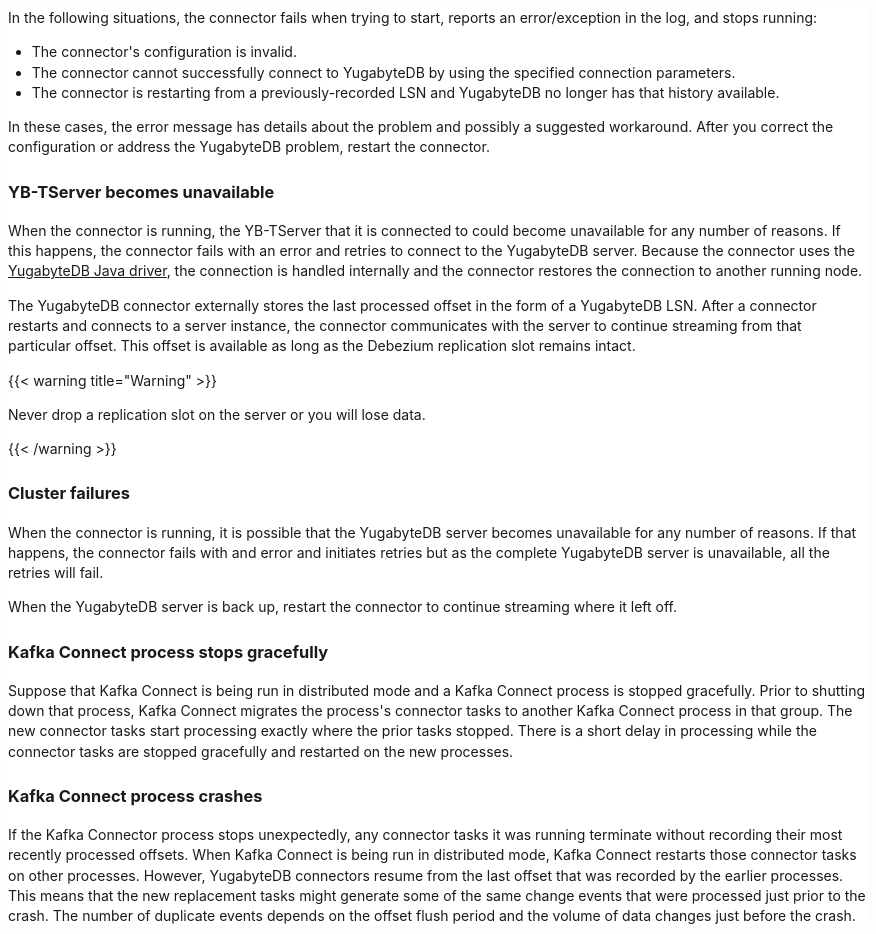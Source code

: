 In the following situations, the connector fails when trying to start, reports an error/exception in the log, and stops running:

* The connector's configuration is invalid.
* The connector cannot successfully connect to YugabyteDB by using the specified connection parameters.
* The connector is restarting from a previously-recorded LSN and YugabyteDB no longer has that history available.

In these cases, the error message has details about the problem and possibly a suggested workaround. After you correct the configuration or address the YugabyteDB problem, restart the connector.

### YB-TServer becomes unavailable

When the connector is running, the YB-TServer that it is connected to could become unavailable for any number of reasons. If this happens, the connector fails with an error and retries to connect to the YugabyteDB server. Because the connector uses the [YugabyteDB Java driver](../../../../drivers-orms/java/), the connection is handled internally and the connector restores the connection to another running node.

The YugabyteDB connector externally stores the last processed offset in the form of a YugabyteDB LSN. After a connector restarts and connects to a server instance, the connector communicates with the server to continue streaming from that particular offset. This offset is available as long as the Debezium replication slot remains intact.

{{< warning title="Warning" >}}

Never drop a replication slot on the server or you will lose data.

{{< /warning >}}

### Cluster failures

When the connector is running, it is possible that the YugabyteDB server becomes unavailable for any number of reasons. If that happens, the connector fails with and error and initiates retries but as the complete YugabyteDB server is unavailable, all the retries will fail.

When the YugabyteDB server is back up, restart the connector to continue streaming where it left off.

### Kafka Connect process stops gracefully

Suppose that Kafka Connect is being run in distributed mode and a Kafka Connect process is stopped gracefully. Prior to shutting down that process, Kafka Connect migrates the process's connector tasks to another Kafka Connect process in that group. The new connector tasks start processing exactly where the prior tasks stopped. There is a short delay in processing while the connector tasks are stopped gracefully and restarted on the new processes.

### Kafka Connect process crashes

If the Kafka Connector process stops unexpectedly, any connector tasks it was running terminate without recording their most recently processed offsets. When Kafka Connect is being run in distributed mode, Kafka Connect restarts those connector tasks on other processes. However, YugabyteDB connectors resume from the last offset that was recorded by the earlier processes. This means that the new replacement tasks might generate some of the same change events that were processed just prior to the crash. The number of duplicate events depends on the offset flush period and the volume of data changes just before the crash.
